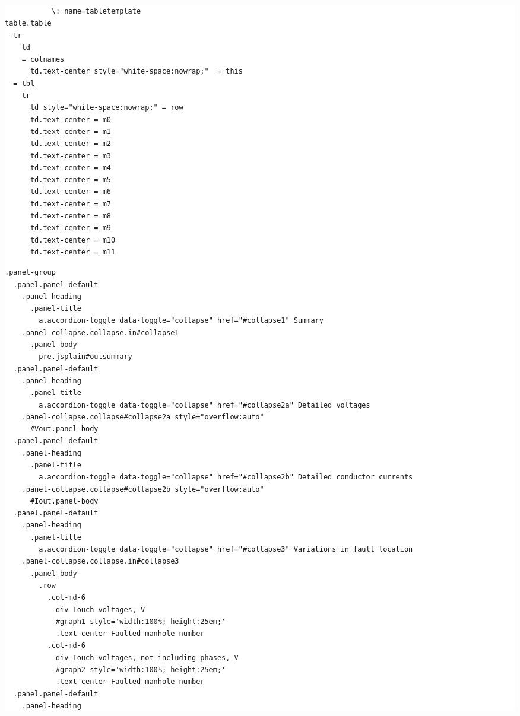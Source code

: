 

```emblem
           \: name=tabletemplate
table.table
  tr
    td
    = colnames
      td.text-center style="white-space:nowrap;"  = this
  = tbl
    tr
      td style="white-space:nowrap;" = row
      td.text-center = m0
      td.text-center = m1
      td.text-center = m2
      td.text-center = m3
      td.text-center = m4
      td.text-center = m5
      td.text-center = m6
      td.text-center = m7
      td.text-center = m8
      td.text-center = m9
      td.text-center = m10
      td.text-center = m11
```



```emblem
.panel-group
  .panel.panel-default
    .panel-heading
      .panel-title
        a.accordion-toggle data-toggle="collapse" href="#collapse1" Summary
    .panel-collapse.collapse.in#collapse1
      .panel-body
        pre.jsplain#outsummary
  .panel.panel-default
    .panel-heading
      .panel-title
        a.accordion-toggle data-toggle="collapse" href="#collapse2a" Detailed voltages
    .panel-collapse.collapse#collapse2a style="overflow:auto"
      #Vout.panel-body
  .panel.panel-default
    .panel-heading
      .panel-title
        a.accordion-toggle data-toggle="collapse" href="#collapse2b" Detailed conductor currents
    .panel-collapse.collapse#collapse2b style="overflow:auto"
      #Iout.panel-body
  .panel.panel-default
    .panel-heading
      .panel-title
        a.accordion-toggle data-toggle="collapse" href="#collapse3" Variations in fault location
    .panel-collapse.collapse.in#collapse3
      .panel-body
        .row
          .col-md-6
            div Touch voltages, V
            #graph1 style='width:100%; height:25em;'
            .text-center Faulted manhole number
          .col-md-6
            div Touch voltages, not including phases, V
            #graph2 style='width:100%; height:25em;'
            .text-center Faulted manhole number
  .panel.panel-default
    .panel-heading
```